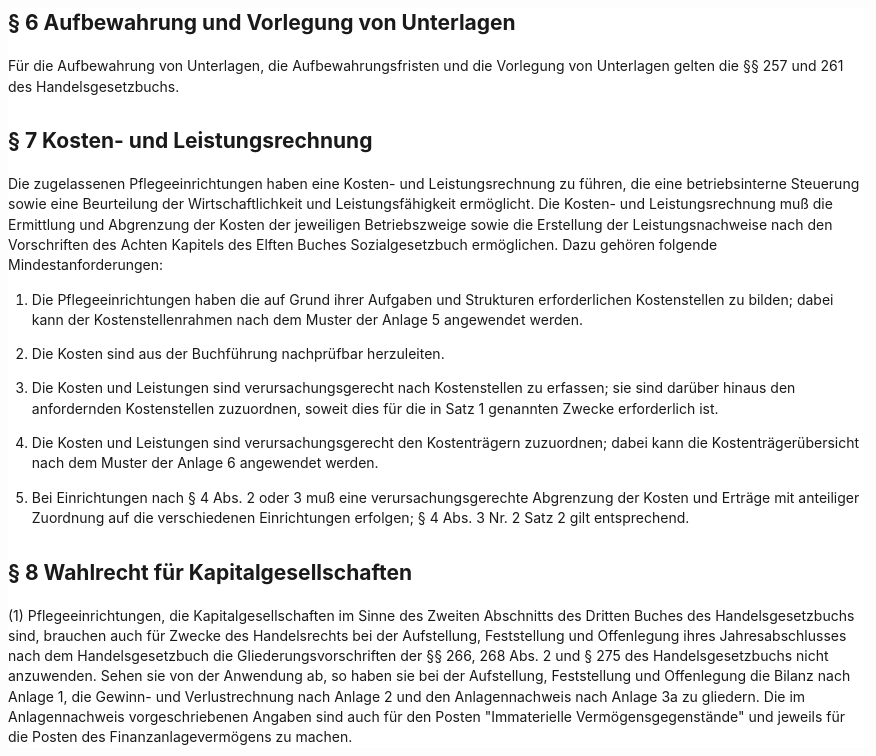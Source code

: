 ## § 6 Aufbewahrung und Vorlegung von Unterlagen

Für die Aufbewahrung von Unterlagen, die Aufbewahrungsfristen und die
Vorlegung von Unterlagen gelten die §§ 257 und 261 des
Handelsgesetzbuchs.

## § 7 Kosten- und Leistungsrechnung

Die zugelassenen Pflegeeinrichtungen haben eine Kosten- und
Leistungsrechnung zu führen, die eine betriebsinterne Steuerung sowie
eine Beurteilung der Wirtschaftlichkeit und Leistungsfähigkeit
ermöglicht. Die Kosten- und Leistungsrechnung muß die Ermittlung und
Abgrenzung der Kosten der jeweiligen Betriebszweige sowie die
Erstellung der Leistungsnachweise nach den Vorschriften des Achten
Kapitels des Elften Buches Sozialgesetzbuch ermöglichen. Dazu gehören
folgende Mindestanforderungen:

1.  Die Pflegeeinrichtungen haben die auf Grund ihrer Aufgaben und
    Strukturen erforderlichen Kostenstellen zu bilden; dabei kann der
    Kostenstellenrahmen nach dem Muster der Anlage 5 angewendet werden.


2.  Die Kosten sind aus der Buchführung nachprüfbar herzuleiten.


3.  Die Kosten und Leistungen sind verursachungsgerecht nach Kostenstellen
    zu erfassen; sie sind darüber hinaus den anfordernden Kostenstellen
    zuzuordnen, soweit dies für die in Satz 1 genannten Zwecke
    erforderlich ist.


4.  Die Kosten und Leistungen sind verursachungsgerecht den Kostenträgern
    zuzuordnen; dabei kann die Kostenträgerübersicht nach dem Muster der
    Anlage 6 angewendet werden.


5.  Bei Einrichtungen nach § 4 Abs. 2 oder 3 muß eine
    verursachungsgerechte Abgrenzung der Kosten und Erträge mit anteiliger
    Zuordnung auf die verschiedenen Einrichtungen erfolgen; § 4 Abs. 3 Nr.
    2 Satz 2 gilt entsprechend.

## § 8 Wahlrecht für Kapitalgesellschaften

(1) Pflegeeinrichtungen, die Kapitalgesellschaften im Sinne des
Zweiten Abschnitts des Dritten Buches des Handelsgesetzbuchs sind,
brauchen auch für Zwecke des Handelsrechts bei der Aufstellung,
Feststellung und Offenlegung ihres Jahresabschlusses nach dem
Handelsgesetzbuch die Gliederungsvorschriften der §§ 266, 268 Abs. 2
und § 275 des Handelsgesetzbuchs nicht anzuwenden. Sehen sie von der
Anwendung ab, so haben sie bei der Aufstellung, Feststellung und
Offenlegung die Bilanz nach Anlage 1, die Gewinn- und Verlustrechnung
nach Anlage 2 und den Anlagennachweis nach Anlage 3a zu gliedern. Die
im Anlagennachweis vorgeschriebenen Angaben sind auch für den Posten
"Immaterielle Vermögensgegenstände" und jeweils für die Posten des
Finanzanlagevermögens zu machen.

